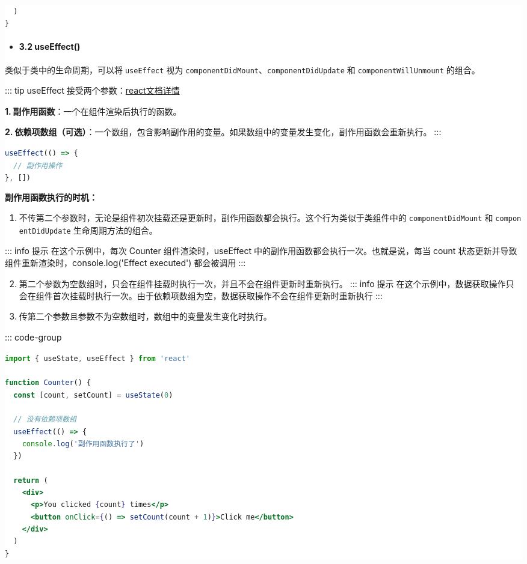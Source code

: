 ```jsx
  )
}
```

- #### **3.2 useEffect()**

类似于类中的生命周期，可以将 `useEffect` 视为 `componentDidMount`、`componentDidUpdate` 和 `componentWillUnmount` 的组合。

::: tip useEffect 接受两个参数：[react文档详情](https://zh-hans.react.dev/reference/react/useEffect)

**1. 副作用函数**：一个在组件渲染后执行的函数。

**2. 依赖项数组（可选）**：一个数组，包含影响副作用的变量。如果数组中的变量发生变化，副作用函数会重新执行。
:::

```js
useEffect(() => {
  // 副作用操作
}, [])
```

**副作用函数执行的时机：**

1. 不传第二个参数时，无论是组件初次挂载还是更新时，副作用函数都会执行。这个行为类似于类组件中的 `componentDidMount` 和 `componentDidUpdate` 生命周期方法的组合。

::: info 提示
在这个示例中，每次 Counter 组件渲染时，useEffect 中的副作用函数都会执行一次。也就是说，每当 count 状态更新并导致组件重新渲染时，console.log('Effect executed') 都会被调用
:::

2. 第二个参数为空数组时，只会在组件挂载时执行一次，并且不会在组件更新时重新执行。
   ::: info 提示
   在这个示例中，数据获取操作只会在组件首次挂载时执行一次。由于依赖项数组为空，数据获取操作不会在组件更新时重新执行
   :::

3. 传第二个参数且参数不为空数组时，数组中的变量发生变化时执行。

::: code-group

```jsx [不传第二个参数]
import { useState, useEffect } from 'react'

function Counter() {
  const [count, setCount] = useState(0)

  // 没有依赖项数组
  useEffect(() => {
    console.log('副作用函数执行了')
  })

  return (
    <div>
      <p>You clicked {count} times</p>
      <button onClick={() => setCount(count + 1)}>Click me</button>
    </div>
  )
}
```
